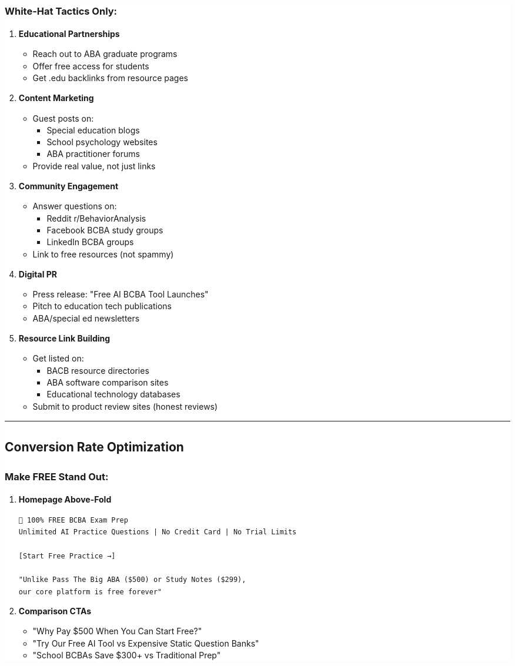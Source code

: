 ### White-Hat Tactics Only:

1. **Educational Partnerships**
   - Reach out to ABA graduate programs
   - Offer free access for students
   - Get .edu backlinks from resource pages

2. **Content Marketing**
   - Guest posts on:
     - Special education blogs
     - School psychology websites
     - ABA practitioner forums
   - Provide real value, not just links

3. **Community Engagement**
   - Answer questions on:
     - Reddit r/BehaviorAnalysis
     - Facebook BCBA study groups
     - LinkedIn BCBA groups
   - Link to free resources (not spammy)

4. **Digital PR**
   - Press release: "Free AI BCBA Tool Launches"
   - Pitch to education tech publications
   - ABA/special ed newsletters

5. **Resource Link Building**
   - Get listed on:
     - BACB resource directories
     - ABA software comparison sites
     - Educational technology databases
   - Submit to product review sites (honest reviews)

---

## Conversion Rate Optimization

### Make FREE Stand Out:

1. **Homepage Above-Fold**
   ```
   🎯 100% FREE BCBA Exam Prep
   Unlimited AI Practice Questions | No Credit Card | No Trial Limits

   [Start Free Practice →]

   "Unlike Pass The Big ABA ($500) or Study Notes ($299),
   our core platform is free forever"
   ```

2. **Comparison CTAs**
   - "Why Pay $500 When You Can Start Free?"
   - "Try Our Free AI Tool vs Expensive Static Question Banks"
   - "School BCBAs Save $300+ vs Traditional Prep"

